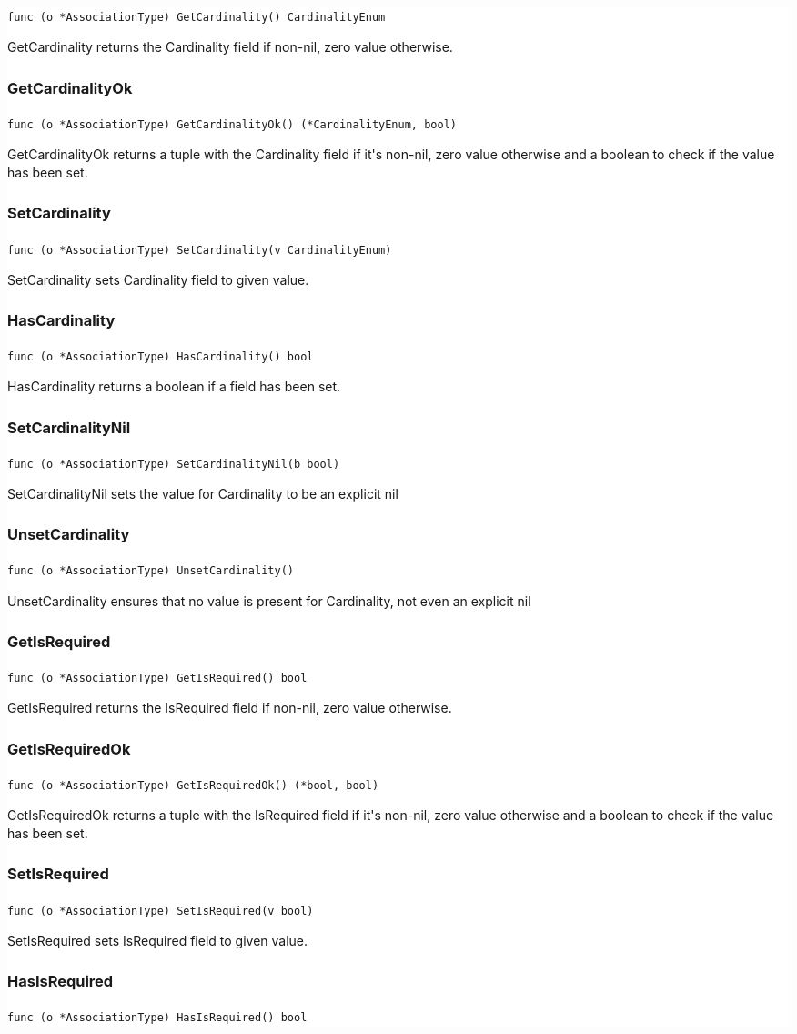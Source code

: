 `func (o *AssociationType) GetCardinality() CardinalityEnum`

GetCardinality returns the Cardinality field if non-nil, zero value otherwise.

### GetCardinalityOk

`func (o *AssociationType) GetCardinalityOk() (*CardinalityEnum, bool)`

GetCardinalityOk returns a tuple with the Cardinality field if it's non-nil, zero value otherwise
and a boolean to check if the value has been set.

### SetCardinality

`func (o *AssociationType) SetCardinality(v CardinalityEnum)`

SetCardinality sets Cardinality field to given value.

### HasCardinality

`func (o *AssociationType) HasCardinality() bool`

HasCardinality returns a boolean if a field has been set.

### SetCardinalityNil

`func (o *AssociationType) SetCardinalityNil(b bool)`

 SetCardinalityNil sets the value for Cardinality to be an explicit nil

### UnsetCardinality
`func (o *AssociationType) UnsetCardinality()`

UnsetCardinality ensures that no value is present for Cardinality, not even an explicit nil
### GetIsRequired

`func (o *AssociationType) GetIsRequired() bool`

GetIsRequired returns the IsRequired field if non-nil, zero value otherwise.

### GetIsRequiredOk

`func (o *AssociationType) GetIsRequiredOk() (*bool, bool)`

GetIsRequiredOk returns a tuple with the IsRequired field if it's non-nil, zero value otherwise
and a boolean to check if the value has been set.

### SetIsRequired

`func (o *AssociationType) SetIsRequired(v bool)`

SetIsRequired sets IsRequired field to given value.

### HasIsRequired

`func (o *AssociationType) HasIsRequired() bool`
